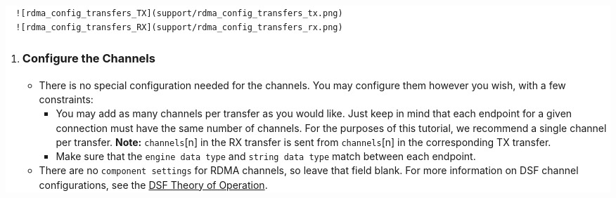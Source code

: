       ![rdma_config_transfers_TX](support/rdma_config_transfers_tx.png)
      ![rdma_config_transfers_RX](support/rdma_config_transfers_rx.png)
1. ### Configure the Channels
   - There is no special configuration needed for the channels. You may configure them however you wish, with a few constraints:
      - You may add as many channels per transfer as you would like. Just keep in mind that each endpoint for a given connection must have the same number of channels. For the purposes of this tutorial, we recommend a single channel per transfer. **Note:** `channels`[n] in the RX transfer is sent from `channels`[n] in the corresponding TX transfer.
      - Make sure that the `engine data type` and `string data type` match between each endpoint. 
   - There are no `component settings` for RDMA channels, so leave that field blank.
   For more information on DSF channel configurations, see the [DSF Theory of Operation](https://github.com/ni/niveristand-data-sharing-framework-custom-device/blob/main/Docs/Data%20Sharing%20Framework/Theory%20of%20Operations.md).